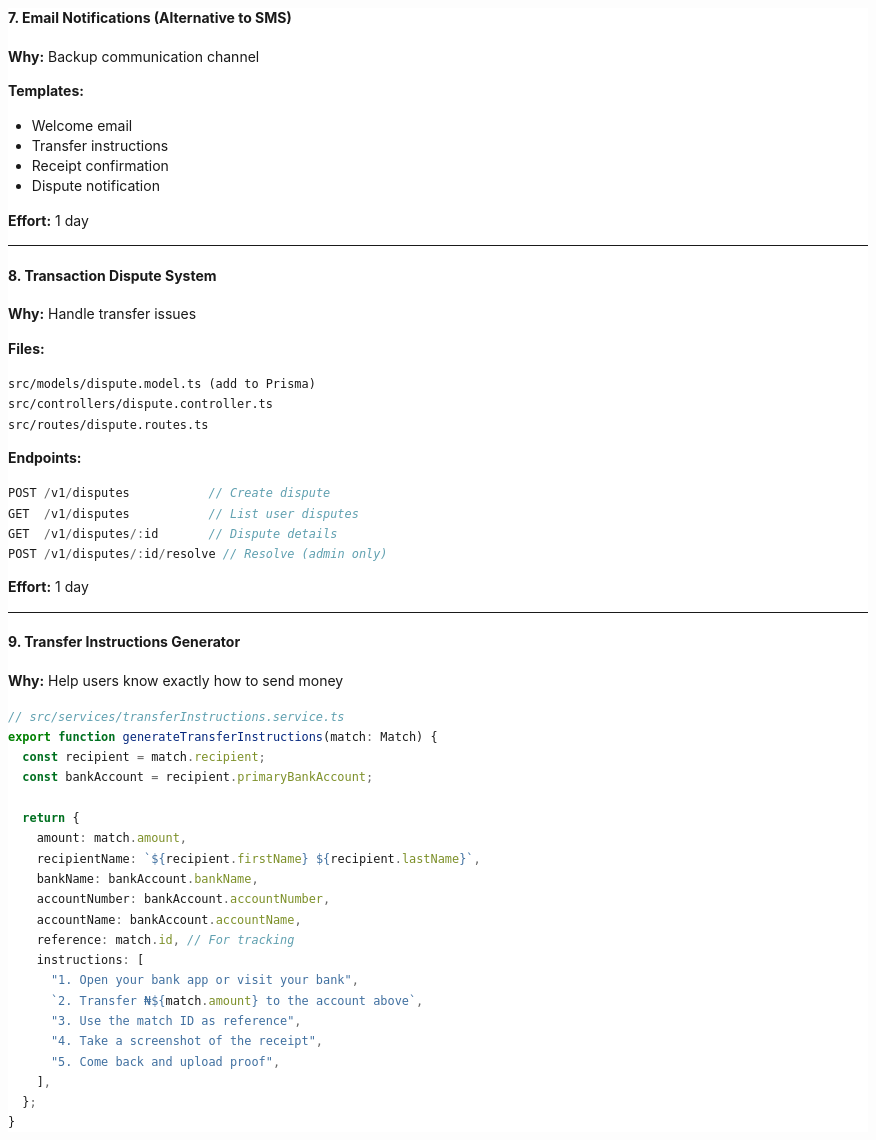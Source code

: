 #### 7. Email Notifications (Alternative to SMS)
**Why:** Backup communication channel

**Templates:**
- Welcome email
- Transfer instructions
- Receipt confirmation
- Dispute notification

**Effort:** 1 day

---

#### 8. Transaction Dispute System
**Why:** Handle transfer issues

**Files:**
```
src/models/dispute.model.ts (add to Prisma)
src/controllers/dispute.controller.ts
src/routes/dispute.routes.ts
```

**Endpoints:**
```typescript
POST /v1/disputes           // Create dispute
GET  /v1/disputes           // List user disputes
GET  /v1/disputes/:id       // Dispute details
POST /v1/disputes/:id/resolve // Resolve (admin only)
```

**Effort:** 1 day

---

#### 9. Transfer Instructions Generator
**Why:** Help users know exactly how to send money

```typescript
// src/services/transferInstructions.service.ts
export function generateTransferInstructions(match: Match) {
  const recipient = match.recipient;
  const bankAccount = recipient.primaryBankAccount;
  
  return {
    amount: match.amount,
    recipientName: `${recipient.firstName} ${recipient.lastName}`,
    bankName: bankAccount.bankName,
    accountNumber: bankAccount.accountNumber,
    accountName: bankAccount.accountName,
    reference: match.id, // For tracking
    instructions: [
      "1. Open your bank app or visit your bank",
      `2. Transfer ₦${match.amount} to the account above`,
      "3. Use the match ID as reference",
      "4. Take a screenshot of the receipt",
      "5. Come back and upload proof",
    ],
  };
}
```
